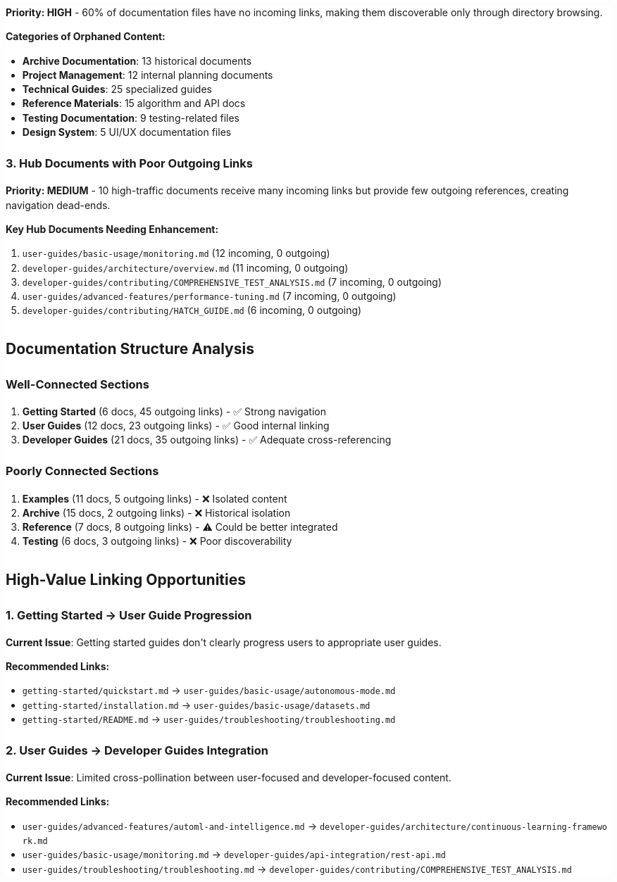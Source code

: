 **Priority: HIGH** - 60% of documentation files have no incoming links, making them discoverable only through directory browsing.

**Categories of Orphaned Content:**
- **Archive Documentation**: 13 historical documents
- **Project Management**: 12 internal planning documents  
- **Technical Guides**: 25 specialized guides
- **Reference Materials**: 15 algorithm and API docs
- **Testing Documentation**: 9 testing-related files
- **Design System**: 5 UI/UX documentation files

### 3. Hub Documents with Poor Outgoing Links

**Priority: MEDIUM** - 10 high-traffic documents receive many incoming links but provide few outgoing references, creating navigation dead-ends.

**Key Hub Documents Needing Enhancement:**
1. `user-guides/basic-usage/monitoring.md` (12 incoming, 0 outgoing)
2. `developer-guides/architecture/overview.md` (11 incoming, 0 outgoing)
3. `developer-guides/contributing/COMPREHENSIVE_TEST_ANALYSIS.md` (7 incoming, 0 outgoing)
4. `user-guides/advanced-features/performance-tuning.md` (7 incoming, 0 outgoing)
5. `developer-guides/contributing/HATCH_GUIDE.md` (6 incoming, 0 outgoing)

## Documentation Structure Analysis

### Well-Connected Sections
1. **Getting Started** (6 docs, 45 outgoing links) - ✅ Strong navigation
2. **User Guides** (12 docs, 23 outgoing links) - ✅ Good internal linking
3. **Developer Guides** (21 docs, 35 outgoing links) - ✅ Adequate cross-referencing

### Poorly Connected Sections
1. **Examples** (11 docs, 5 outgoing links) - ❌ Isolated content
2. **Archive** (15 docs, 2 outgoing links) - ❌ Historical isolation
3. **Reference** (7 docs, 8 outgoing links) - ⚠️ Could be better integrated
4. **Testing** (6 docs, 3 outgoing links) - ❌ Poor discoverability

## High-Value Linking Opportunities

### 1. Getting Started → User Guide Progression

**Current Issue**: Getting started guides don't clearly progress users to appropriate user guides.

**Recommended Links:**
- `getting-started/quickstart.md` → `user-guides/basic-usage/autonomous-mode.md`
- `getting-started/installation.md` → `user-guides/basic-usage/datasets.md`
- `getting-started/README.md` → `user-guides/troubleshooting/troubleshooting.md`

### 2. User Guides → Developer Guides Integration

**Current Issue**: Limited cross-pollination between user-focused and developer-focused content.

**Recommended Links:**
- `user-guides/advanced-features/automl-and-intelligence.md` → `developer-guides/architecture/continuous-learning-framework.md`
- `user-guides/basic-usage/monitoring.md` → `developer-guides/api-integration/rest-api.md`
- `user-guides/troubleshooting/troubleshooting.md` → `developer-guides/contributing/COMPREHENSIVE_TEST_ANALYSIS.md`
